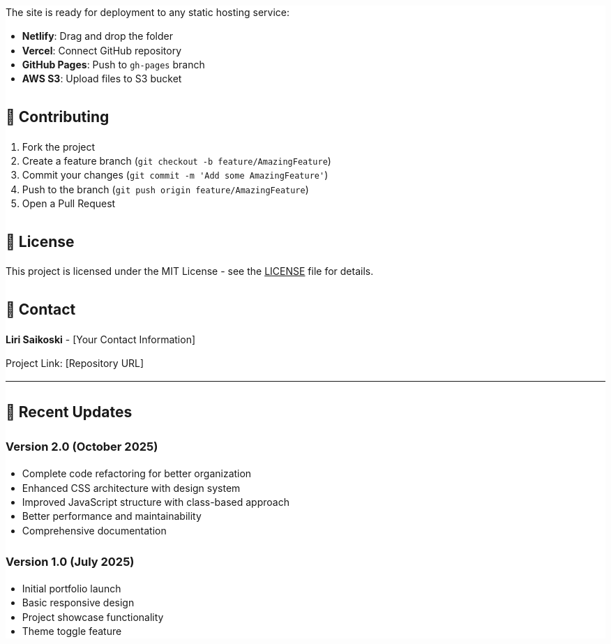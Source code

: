 The site is ready for deployment to any static hosting service:

- **Netlify**: Drag and drop the folder
- **Vercel**: Connect GitHub repository
- **GitHub Pages**: Push to `gh-pages` branch
- **AWS S3**: Upload files to S3 bucket

## 🤝 Contributing

1. Fork the project
2. Create a feature branch (`git checkout -b feature/AmazingFeature`)
3. Commit your changes (`git commit -m 'Add some AmazingFeature'`)
4. Push to the branch (`git push origin feature/AmazingFeature`)
5. Open a Pull Request

## 📝 License

This project is licensed under the MIT License - see the [LICENSE](LICENSE) file for details.

## 📧 Contact

**Liri Saikoski** - [Your Contact Information]

Project Link: [Repository URL]

---

## 🔄 Recent Updates

### Version 2.0 (October 2025)
- Complete code refactoring for better organization
- Enhanced CSS architecture with design system
- Improved JavaScript structure with class-based approach
- Better performance and maintainability
- Comprehensive documentation

### Version 1.0 (July 2025)
- Initial portfolio launch
- Basic responsive design
- Project showcase functionality
- Theme toggle feature
